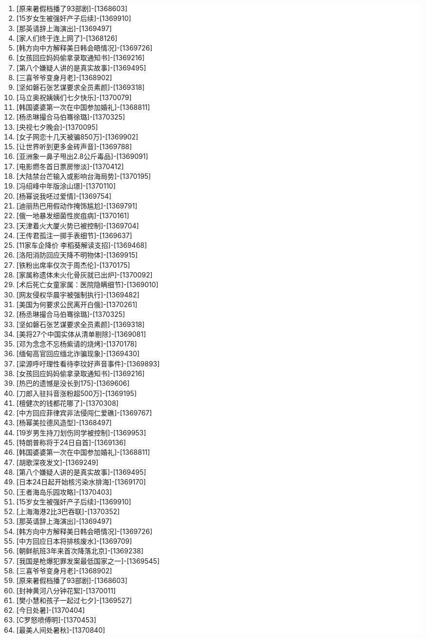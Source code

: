1. [原来暑假档播了93部剧]-[1368603]
1. [15岁女生被强奸产子后续]-[1369910]
1. [那英请辞上海演出]-[1369497]
1. [家人们终于连上网了]-[1368126]
1. [韩方向中方解释美日韩会晤情况]-[1369726]
1. [女孩回应妈妈偷拿录取通知书]-[1369216]
1. [第八个嫌疑人讲的是真实故事]-[1369495]
1. [三喜爷爷变身月老]-[1368902]
1. [坚如磐石张艺谋要求全员素颜]-[1369318]
1. [马立奥祝姨姨们七夕快乐]-[1370079]
1. [韩国婆婆第一次在中国参加婚礼]-[1368811]
1. [杨丞琳撮合马伯骞徐璐]-[1370325]
1. [央视七夕晚会]-[1370095]
1. [女子网恋十几天被骗850万]-[1369902]
1. [让世界听到更多金砖声音]-[1369788]
1. [亚洲象一鼻子甩出2.8公斤毒品]-[1369091]
1. [电影燃冬首日票房惨淡]-[1370412]
1. [大陆禁台芒输入或影响台海局势]-[1370195]
1. [冯绍峰中年版涂山璟]-[1370110]
1. [杨幂说我呸过爱情]-[1369754]
1. [迪丽热巴用假动作掩饰尴尬]-[1369791]
1. [俄一地暴发细菌性炭疽病]-[1370161]
1. [天津着火大厦火势已被控制]-[1369704]
1. [王传君孤注一掷手表细节]-[1369637]
1. [11家车企降价 李稻葵解读支招]-[1369468]
1. [洛阳消防回应天降不明物体]-[1369915]
1. [铁粉出席率仅次于周杰伦]-[1370175]
1. [家属称遗体未火化骨灰就已出炉]-[1370092]
1. [术后死亡女童家属：医院隐瞒细节]-[1369010]
1. [网友侵权华晨宇被强制执行]-[1369482]
1. [美国为何要求公民离开白俄]-[1370261]
1. [杨丞琳撮合马伯骞徐璐]-[1370325]
1. [坚如磐石张艺谋要求全员素颜]-[1369318]
1. [美将27个中国实体从清单剔除]-[1369081]
1. [邓为念念不忘杨紫请的烧烤]-[1370178]
1. [缅甸高官回应缅北诈骗现象]-[1369430]
1. [梁源呼吁理性看待李玟好声音事件]-[1369893]
1. [女孩回应妈妈偷拿录取通知书]-[1369216]
1. [热巴的遗憾是没长到175]-[1369606]
1. [刀郎入驻抖音涨粉超500万]-[1369195]
1. [檀健次的钱都花哪了]-[1370308]
1. [中方回应菲律宾非法侵闯仁爱礁]-[1369767]
1. [杨幂美拉德风造型]-[1368497]
1. [19岁男生持刀划伤同学被控制]-[1369953]
1. [特朗普称将于24日自首]-[1369136]
1. [韩国婆婆第一次在中国参加婚礼]-[1368811]
1. [胡歌深夜发文]-[1369249]
1. [第八个嫌疑人讲的是真实故事]-[1369495]
1. [日本24日起开始核污染水排海]-[1369170]
1. [王者海岛乐园攻略]-[1370403]
1. [15岁女生被强奸产子后续]-[1369910]
1. [上海海港2比3巴吞联]-[1370352]
1. [那英请辞上海演出]-[1369497]
1. [韩方向中方解释美日韩会晤情况]-[1369726]
1. [中方回应日本将排核废水]-[1369709]
1. [朝鲜航班3年来首次降落北京]-[1369238]
1. [我国是枪爆犯罪发案最低国家之一]-[1369545]
1. [三喜爷爷变身月老]-[1368902]
1. [原来暑假档播了93部剧]-[1368603]
1. [封神黄河八分钟花絮]-[1370011]
1. [樊小慧和孩子一起过七夕]-[1369527]
1. [今日处暑]-[1370404]
1. [C罗怒喷傅明]-[1370453]
1. [最美人间处暑秋]-[1370840]